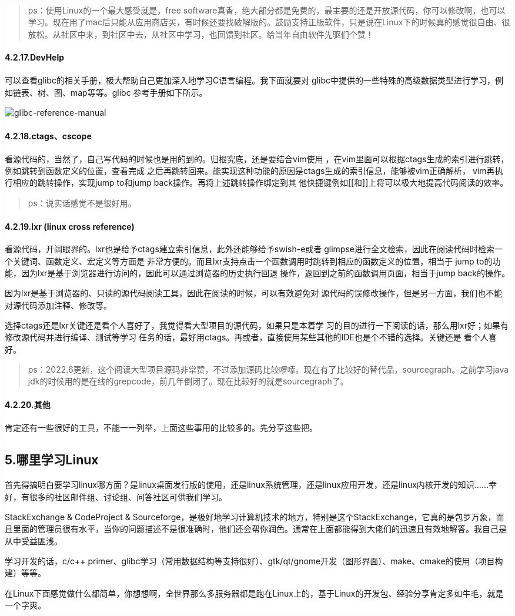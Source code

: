 > ps：使用Linux的一个最大感受就是，free software真香，绝大部分都是免费的，最主要的还是开放源代码，你可以修改啊，也可以学习。现在用了mac后只能从应用商店买，有时候还要找破解版的。鼓励支持正版软件，只是说在Linux下的时候真的感觉很自由、很放松。从社区中来，到社区中去，从社区中学习，也回馈到社区。给当年自由软件先驱们个赞！

#### 4.2.17.DevHelp

可以查看glibc的相关手册，极大帮助自己更加深入地学习C语言编程。我下面就要对
glibc中提供的一些特殊的高级数据类型进行学习，例如链表、树、图、map等等。glibc
参考手册如下所示。

![glibc-reference-manual](http://localhost/atom/notes/glibc-reference-manual.png)

#### 4.2.18.ctags、cscope

看源代码的，当然了，自己写代码的时候也是用的到的。归根究底，还是要结合vim使用
，在vim里面可以根据ctags生成的索引进行跳转，例如跳转到函数定义的位置，查看完成
之后再跳转回来。能实现这种功能的原因是ctags生成的索引信息，能够被vim正确解析，
vim再执行相应的跳转操作，实现jump to和jump back操作。再将上述跳转操作绑定到其
他快捷键例如[[和]]上将可以极大地提高代码阅读的效率。

> ps：说实话感觉不是很好用。

#### 4.2.19.lxr (linux cross reference)

看源代码，开阔眼界的。lxr也是给予ctags建立索引信息，此外还能够给予swish-e或者
glimpse进行全文检索，因此在阅读代码时检索一个关键词、函数定义、宏定义等方面是
非常方便的。而且lxr支持点击一个函数调用时跳转到相应的函数定义的位置，相当于
jump to的功能，因为lxr是基于浏览器进行访问的，因此可以通过浏览器的历史执行回退
操作，返回到之前的函数调用页面，相当于jump back的操作。  

因为lxr是基于浏览器的、只读的源代码阅读工具，因此在阅读的时候，可以有效避免对
源代码的误修改操作，但是另一方面，我们也不能对源代码添加注释、修改等。  

选择ctags还是lxr关键还是看个人喜好了，我觉得看大型项目的源代码，如果只是本着学
习的目的进行一下阅读的话，那么用lxr好；如果有修改源代码并进行编译、测试等学习
任务的话，最好用ctags。再或者，直接使用某些其他的IDE也是个不错的选择。关键还是
看个人喜好。

> ps：2022.6更新，这个阅读大型项目源码非常赞，不过添加源码比较啰嗦。现在有了比较好的替代品，sourcegraph。之前学习java jdk的时候用的是在线的grepcode，前几年倒闭了。现在比较好的就是sourcegraph了。

#### 4.2.20.其他

肯定还有一些很好的工具，不能一一列举，上面这些事用的比较多的。先分享这些把。

## 5.哪里学习Linux

首先得搞明白要学习linux哪方面？是linux桌面发行版的使用，还是linux系统管理，还是linux应用开发，还是linux内核开发的知识……幸好，有很多的社区邮件组、讨论组、问答社区可供我们学习。

StackExchange & CodeProject & Sourceforge，是极好地学习计算机技术的地方，特别是这个StackExchange，它真的是包罗万象，而且里面的管理员很有水平，当你的问题描述不是很准确时，他们还会帮你润色。通常在上面都能得到大佬们的迅速且有效地解答。我自己是从中受益匪浅。

学习开发的话，c/c++ primer、glibc学习（常用数据结构等支持很好）、gtk/qt/gnome开发（图形界面）、make、cmake的使用（项目构建）等等。

在Linux下面感觉做什么都简单，你想想啊，全世界那么多服务器都是跑在Linux上的，基于Linux的开发包、经验分享肯定多如牛毛，就是一个字爽。

